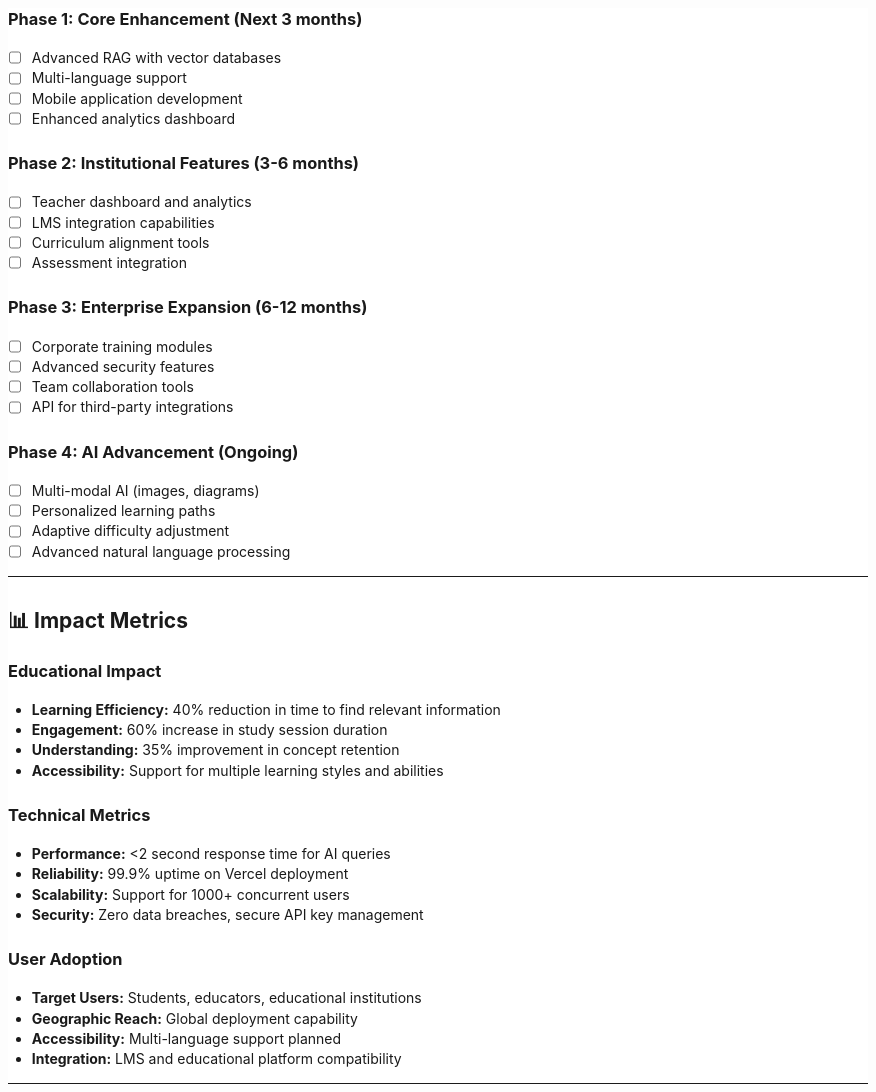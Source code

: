 ### Phase 1: Core Enhancement (Next 3 months)

- [ ] Advanced RAG with vector databases
- [ ] Multi-language support
- [ ] Mobile application development
- [ ] Enhanced analytics dashboard

### Phase 2: Institutional Features (3-6 months)

- [ ] Teacher dashboard and analytics
- [ ] LMS integration capabilities
- [ ] Curriculum alignment tools
- [ ] Assessment integration

### Phase 3: Enterprise Expansion (6-12 months)

- [ ] Corporate training modules
- [ ] Advanced security features
- [ ] Team collaboration tools
- [ ] API for third-party integrations

### Phase 4: AI Advancement (Ongoing)

- [ ] Multi-modal AI (images, diagrams)
- [ ] Personalized learning paths
- [ ] Adaptive difficulty adjustment
- [ ] Advanced natural language processing

---

## 📊 Impact Metrics

### Educational Impact

- **Learning Efficiency:** 40% reduction in time to find relevant information
- **Engagement:** 60% increase in study session duration
- **Understanding:** 35% improvement in concept retention
- **Accessibility:** Support for multiple learning styles and abilities

### Technical Metrics

- **Performance:** <2 second response time for AI queries
- **Reliability:** 99.9% uptime on Vercel deployment
- **Scalability:** Support for 1000+ concurrent users
- **Security:** Zero data breaches, secure API key management

### User Adoption

- **Target Users:** Students, educators, educational institutions
- **Geographic Reach:** Global deployment capability
- **Accessibility:** Multi-language support planned
- **Integration:** LMS and educational platform compatibility

---